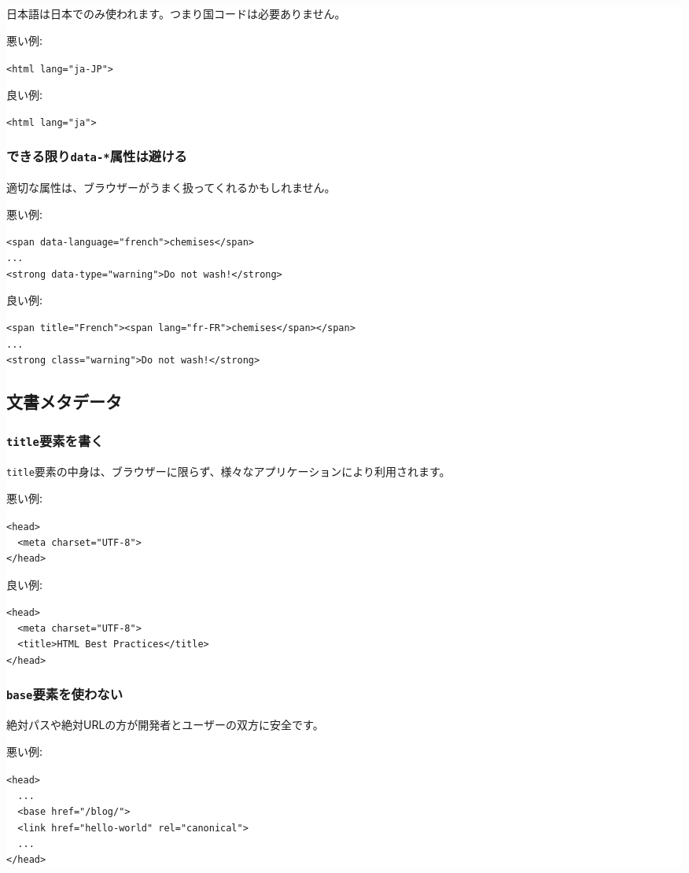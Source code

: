 日本語は日本でのみ使われます。つまり国コードは必要ありません。

悪い例:

    <html lang="ja-JP">

良い例:

    <html lang="ja">


### できる限り`data-*`属性は避ける

適切な属性は、ブラウザーがうまく扱ってくれるかもしれません。

悪い例:

    <span data-language="french">chemises</span>
    ...
    <strong data-type="warning">Do not wash!</strong>

良い例:

    <span title="French"><span lang="fr-FR">chemises</span></span>
    ...
    <strong class="warning">Do not wash!</strong>


文書メタデータ
--------------

### `title`要素を書く

`title`要素の中身は、ブラウザーに限らず、様々なアプリケーションにより利用されます。

悪い例:

    <head>
      <meta charset="UTF-8">
    </head>

良い例:

    <head>
      <meta charset="UTF-8">
      <title>HTML Best Practices</title>
    </head>


### `base`要素を使わない

絶対パスや絶対URLの方が開発者とユーザーの双方に安全です。

悪い例:

    <head>
      ...
      <base href="/blog/">
      <link href="hello-world" rel="canonical">
      ...
    </head>

